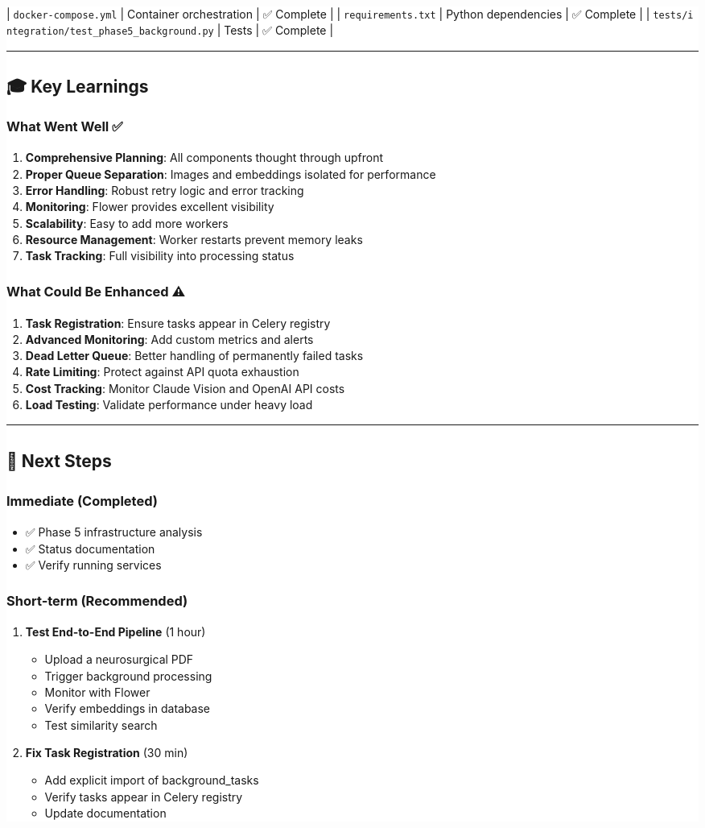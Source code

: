 | `docker-compose.yml` | Container orchestration | ✅ Complete |
| `requirements.txt` | Python dependencies | ✅ Complete |
| `tests/integration/test_phase5_background.py` | Tests | ✅ Complete |

---

## 🎓 Key Learnings

### What Went Well ✅

1. **Comprehensive Planning**: All components thought through upfront
2. **Proper Queue Separation**: Images and embeddings isolated for performance
3. **Error Handling**: Robust retry logic and error tracking
4. **Monitoring**: Flower provides excellent visibility
5. **Scalability**: Easy to add more workers
6. **Resource Management**: Worker restarts prevent memory leaks
7. **Task Tracking**: Full visibility into processing status

### What Could Be Enhanced ⚠️

1. **Task Registration**: Ensure tasks appear in Celery registry
2. **Advanced Monitoring**: Add custom metrics and alerts
3. **Dead Letter Queue**: Better handling of permanently failed tasks
4. **Rate Limiting**: Protect against API quota exhaustion
5. **Cost Tracking**: Monitor Claude Vision and OpenAI API costs
6. **Load Testing**: Validate performance under heavy load

---

## 🎯 Next Steps

### Immediate (Completed)
- ✅ Phase 5 infrastructure analysis
- ✅ Status documentation
- ✅ Verify running services

### Short-term (Recommended)
1. **Test End-to-End Pipeline** (1 hour)
   - Upload a neurosurgical PDF
   - Trigger background processing
   - Monitor with Flower
   - Verify embeddings in database
   - Test similarity search

2. **Fix Task Registration** (30 min)
   - Add explicit import of background_tasks
   - Verify tasks appear in Celery registry
   - Update documentation
